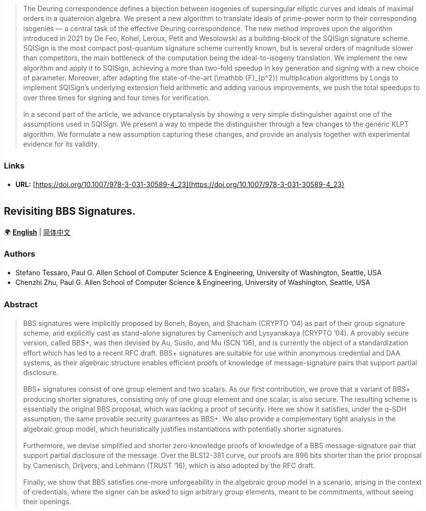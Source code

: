 > The Deuring correspondence defines a bijection between isogenies of supersingular elliptic curves and ideals of maximal orders in a quaternion algebra. We present a new algorithm to translate ideals of prime-power norm to their corresponding isogenies — a central task of the effective Deuring correspondence. The new method improves upon the algorithm introduced in 2021 by De Feo, Kohel, Leroux, Petit and Wesolowski as a building-block of the SQISign signature scheme. SQISign is the most compact post-quantum signature scheme currently known, but is several orders of magnitude slower than competitors, the main bottleneck of the computation being the ideal-to-isogeny translation. We implement the new algorithm and apply it to SQISign, achieving a more than two-fold speedup in key generation and signing with a new choice of parameter. Moreover, after adapting the state-of-the-art \(\mathbb {F}_{p^2}\) multiplication algorithms by Longa to implement SQISign’s underlying extension field arithmetic and adding various improvements, we push the total speedups to over three times for signing and four times for verification.
> 
> In a second part of the article, we advance cryptanalysis by showing a very simple distinguisher against one of the assumptions used in SQISign. We present a way to impede the distinguisher through a few changes to the generic KLPT algorithm. We formulate a new assumption capturing these changes, and provide an analysis together with experimental evidence for its validity.

### Links
- **URL:** [https://doi.org/10.1007/978-3-031-30589-4_23](https://doi.org/10.1007/978-3-031-30589-4_23)
## Revisiting BBS Signatures.
🌍 **[English](../../../docs/en/Eurocrypt/Eurocrypt[2023-5].md#revisiting-bbs-signatures)** | [简体中文](../../../docs/zh-CN/Eurocrypt/Eurocrypt[2023-5].md#revisiting-bbs-signatures)
### Authors
* Stefano Tessaro, Paul G. Allen School of Computer Science & Engineering, University of Washington, Seattle, USA
* Chenzhi Zhu, Paul G. Allen School of Computer Science & Engineering, University of Washington, Seattle, USA
### Abstract
> BBS signatures were implicitly proposed by Boneh, Boyen, and Shacham (CRYPTO ’04) as part of their group signature scheme, and explicitly cast as stand-alone signatures by Camenisch and Lysyanskaya (CRYPTO ’04). A provably secure version, called BBS+, was then devised by Au, Susilo, and Mu (SCN ’06), and is currently the object of a standardization effort which has led to a recent RFC draft. BBS+ signatures are suitable for use within anonymous credential and DAA systems, as their algebraic structure enables efficient proofs of knowledge of message-signature pairs that support partial disclosure.
> 
> BBS+ signatures consist of one group element and two scalars. As our first contribution, we prove that a variant of BBS+ producing shorter signatures, consisting only of one group element and one scalar, is also secure. The resulting scheme is essentially the original BBS proposal, which was lacking a proof of security. Here we show it satisfies, under the q-SDH assumption, the same provable security guarantees as BBS+. We also provide a complementary tight analysis in the algebraic group model, which heuristically justifies instantiations with potentially shorter signatures.
> 
> Furthermore, we devise simplified and shorter zero-knowledge proofs of knowledge of a BBS message-signature pair that support partial disclosure of the message. Over the BLS12-381 curve, our proofs are 896 bits shorter than the prior proposal by Camenisch, Drijvers, and Lehmann (TRUST ’16), which is also adopted by the RFC draft.
> 
> Finally, we show that BBS satisfies one-more unforgeability in the algebraic group model in a scenario, arising in the context of credentials, where the signer can be asked to sign arbitrary group elements, meant to be commitments, without seeing their openings.
